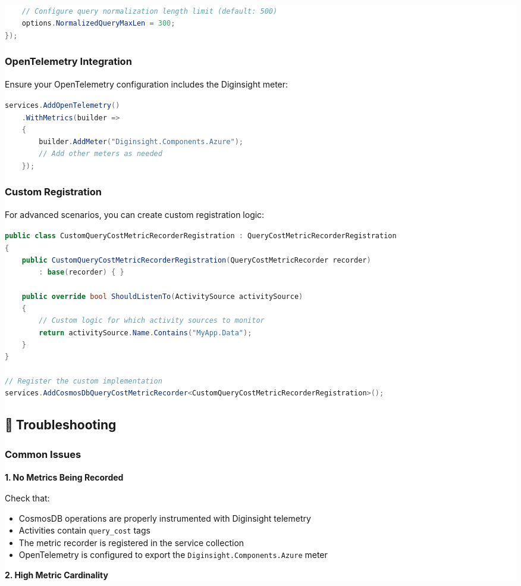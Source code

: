 ```csharp
    // Configure query normalization length limit (default: 500)
    options.NormalizedQueryMaxLen = 300;
});
```

### OpenTelemetry Integration

Ensure your OpenTelemetry configuration includes the Diginsight meter:

```csharp
services.AddOpenTelemetry()
    .WithMetrics(builder =>
    {
        builder.AddMeter("Diginsight.Components.Azure");
        // Add other meters as needed
    });
```

### Custom Registration

For advanced scenarios, you can create custom registration logic:

```csharp
public class CustomQueryCostMetricRecorderRegistration : QueryCostMetricRecorderRegistration
{
    public CustomQueryCostMetricRecorderRegistration(QueryCostMetricRecorder recorder) 
        : base(recorder) { }

    public override bool ShouldListenTo(ActivitySource activitySource)
    {
        // Custom logic for which activity sources to monitor
        return activitySource.Name.Contains("MyApp.Data");
    }
}

// Register the custom implementation
services.AddCosmosDbQueryCostMetricRecorder<CustomQueryCostMetricRecorderRegistration>();
```

## 🔧 Troubleshooting

### Common Issues

**1. No Metrics Being Recorded**

Check that:

- CosmosDB operations are properly instrumented with Diginsight telemetry
- Activities contain `query_cost` tags
- The metric recorder is registered in the service collection
- OpenTelemetry is configured to export the `Diginsight.Components.Azure` meter

**2. High Metric Cardinality**
